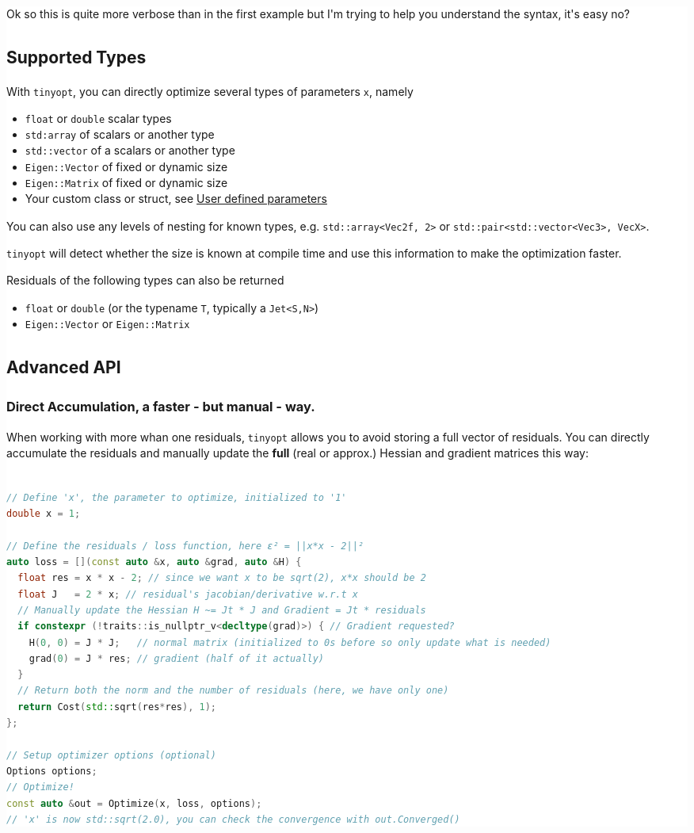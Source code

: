 Ok so this is quite more verbose than in the first example but I'm trying to help you understand the syntax, it's easy no?

## Supported Types

With `tinyopt`, you can directly optimize several types of parameters `x`, namely

* `float` or `double` scalar types
* `std:array` of scalars or another type
* `std::vector` of a scalars or another type
* `Eigen::Vector` of fixed or dynamic size
* `Eigen::Matrix` of fixed or dynamic size
* Your custom class or struct, see [User defined parameters](#user-defined-parameters)

You can also use any levels of nesting for known types, e.g. `std::array<Vec2f, 2>` or  `std::pair<std::vector<Vec3>, VecX>`.

`tinyopt` will detect whether the size is known at compile time and use this information to make the optimization faster.

Residuals of the following types can also be returned

* `float` or `double` (or the typename `T`, typically a `Jet<S,N>`)
* `Eigen::Vector` or `Eigen::Matrix`

## Advanced API

### Direct Accumulation, a faster - but manual - way.

When working with more whan one residuals, `tinyopt` allows you to avoid storing a full vector of residuals.
You can directly accumulate the residuals and manually update the **full** (real or approx.) Hessian and gradient matrices this way:

```cpp

// Define 'x', the parameter to optimize, initialized to '1'
double x = 1;

// Define the residuals / loss function, here ε² = ||x*x - 2||²
auto loss = [](const auto &x, auto &grad, auto &H) {
  float res = x * x - 2; // since we want x to be sqrt(2), x*x should be 2
  float J   = 2 * x; // residual's jacobian/derivative w.r.t x
  // Manually update the Hessian H ~= Jt * J and Gradient = Jt * residuals
  if constexpr (!traits::is_nullptr_v<decltype(grad)>) { // Gradient requested?
    H(0, 0) = J * J;   // normal matrix (initialized to 0s before so only update what is needed)
    grad(0) = J * res; // gradient (half of it actually)
  }
  // Return both the norm and the number of residuals (here, we have only one)
  return Cost(std::sqrt(res*res), 1);
};

// Setup optimizer options (optional)
Options options;
// Optimize!
const auto &out = Optimize(x, loss, options);
// 'x' is now std::sqrt(2.0), you can check the convergence with out.Converged()
```
